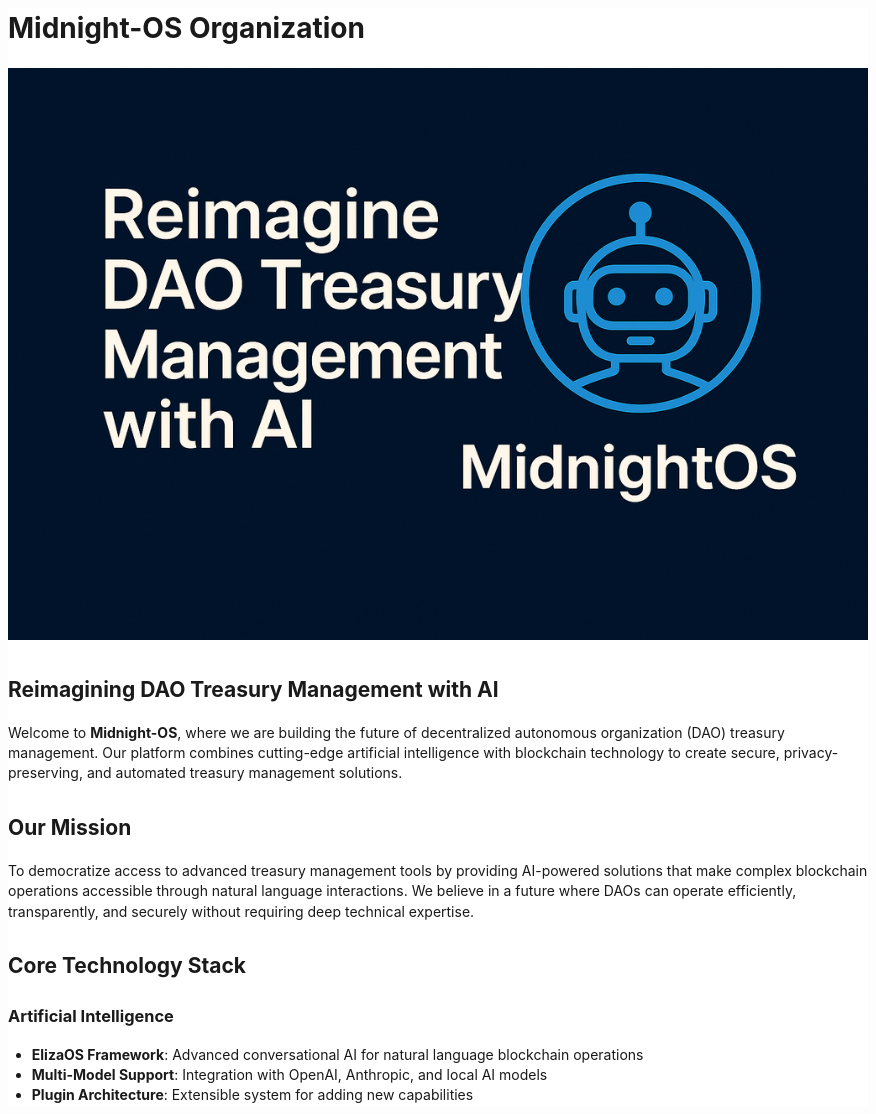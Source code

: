 # Midnight-OS Organization

![MidnightOS Banner](https://github.com/Midnight-OS/MidnightOS/blob/main/docs/images/midnightos-banner.png)

## Reimagining DAO Treasury Management with AI

Welcome to **Midnight-OS**, where we are building the future of decentralized autonomous organization (DAO) treasury management. Our platform combines cutting-edge artificial intelligence with blockchain technology to create secure, privacy-preserving, and automated treasury management solutions.

## Our Mission

To democratize access to advanced treasury management tools by providing AI-powered solutions that make complex blockchain operations accessible through natural language interactions. We believe in a future where DAOs can operate efficiently, transparently, and securely without requiring deep technical expertise.

## Core Technology Stack

### Artificial Intelligence
- **ElizaOS Framework**: Advanced conversational AI for natural language blockchain operations
- **Multi-Model Support**: Integration with OpenAI, Anthropic, and local AI models
- **Plugin Architecture**: Extensible system for adding new capabilities
